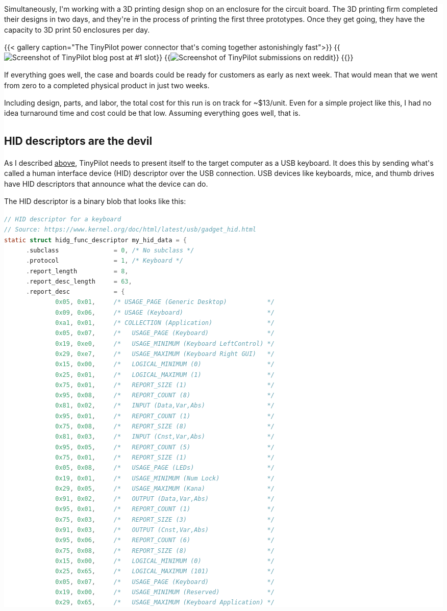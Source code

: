 Simultaneously, I'm working with a 3D printing design shop on an enclosure for the circuit board. The 3D printing firm completed their designs in two days, and they're in the process of printing the first three prototypes. Once they get going, they have the capacity to 3D print 50 enclosures per day.

{{< gallery caption="The TinyPilot power connector that's coming together astonishingly fast">}}
{{<img src="power-connector-top.png" alt="Screenshot of TinyPilot blog post at #1 slot" has-border="true" max-width="340px">}}
{{<img src="power-connector-side.png" alt="Screenshot of TinyPilot submissions on reddit" has-border="true" max-width="420px">}}
{{</gallery>}}

If everything goes well, the case and boards could be ready for customers as early as next week. That would mean that we went from zero to a completed physical product in just two weeks.

Including design, parts, and labor, the total cost for this run is on track for ~$13/unit. Even for a simple project like this, I had no idea turnaround time and cost could be that low. Assuming everything goes well, that is.

## HID descriptors are the devil

As I described [above](#why-oh-y-cables), TinyPilot needs to present itself to the target computer as a USB keyboard. It does this by sending what's called a human interface device (HID) descriptor over the USB connection. USB devices like keyboards, mice, and thumb drives have HID descriptors that announce what the device can do.

The HID descriptor is a binary blob that looks like this:

```c
// HID descriptor for a keyboard
// Source: https://www.kernel.org/doc/html/latest/usb/gadget_hid.html
static struct hidg_func_descriptor my_hid_data = {
      .subclass               = 0, /* No subclass */
      .protocol               = 1, /* Keyboard */
      .report_length          = 8,
      .report_desc_length     = 63,
      .report_desc            = {
              0x05, 0x01,     /* USAGE_PAGE (Generic Desktop)           */
              0x09, 0x06,     /* USAGE (Keyboard)                       */
              0xa1, 0x01,     /* COLLECTION (Application)               */
              0x05, 0x07,     /*   USAGE_PAGE (Keyboard)                */
              0x19, 0xe0,     /*   USAGE_MINIMUM (Keyboard LeftControl) */
              0x29, 0xe7,     /*   USAGE_MAXIMUM (Keyboard Right GUI)   */
              0x15, 0x00,     /*   LOGICAL_MINIMUM (0)                  */
              0x25, 0x01,     /*   LOGICAL_MAXIMUM (1)                  */
              0x75, 0x01,     /*   REPORT_SIZE (1)                      */
              0x95, 0x08,     /*   REPORT_COUNT (8)                     */
              0x81, 0x02,     /*   INPUT (Data,Var,Abs)                 */
              0x95, 0x01,     /*   REPORT_COUNT (1)                     */
              0x75, 0x08,     /*   REPORT_SIZE (8)                      */
              0x81, 0x03,     /*   INPUT (Cnst,Var,Abs)                 */
              0x95, 0x05,     /*   REPORT_COUNT (5)                     */
              0x75, 0x01,     /*   REPORT_SIZE (1)                      */
              0x05, 0x08,     /*   USAGE_PAGE (LEDs)                    */
              0x19, 0x01,     /*   USAGE_MINIMUM (Num Lock)             */
              0x29, 0x05,     /*   USAGE_MAXIMUM (Kana)                 */
              0x91, 0x02,     /*   OUTPUT (Data,Var,Abs)                */
              0x95, 0x01,     /*   REPORT_COUNT (1)                     */
              0x75, 0x03,     /*   REPORT_SIZE (3)                      */
              0x91, 0x03,     /*   OUTPUT (Cnst,Var,Abs)                */
              0x95, 0x06,     /*   REPORT_COUNT (6)                     */
              0x75, 0x08,     /*   REPORT_SIZE (8)                      */
              0x15, 0x00,     /*   LOGICAL_MINIMUM (0)                  */
              0x25, 0x65,     /*   LOGICAL_MAXIMUM (101)                */
              0x05, 0x07,     /*   USAGE_PAGE (Keyboard)                */
              0x19, 0x00,     /*   USAGE_MINIMUM (Reserved)             */
              0x29, 0x65,     /*   USAGE_MAXIMUM (Keyboard Application) */
```